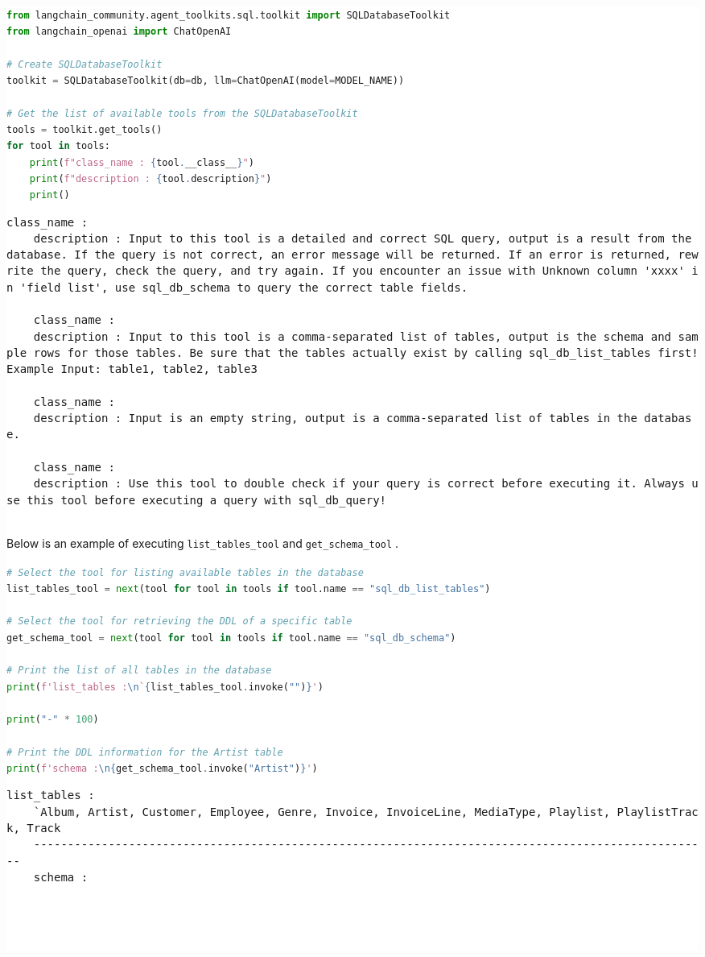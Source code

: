 
```python
from langchain_community.agent_toolkits.sql.toolkit import SQLDatabaseToolkit
from langchain_openai import ChatOpenAI

# Create SQLDatabaseToolkit
toolkit = SQLDatabaseToolkit(db=db, llm=ChatOpenAI(model=MODEL_NAME))

# Get the list of available tools from the SQLDatabaseToolkit
tools = toolkit.get_tools()
for tool in tools:
    print(f"class_name : {tool.__class__}")
    print(f"description : {tool.description}")
    print()
```

<pre class="custom">class_name : <class 'langchain_community.tools.sql_database.tool.QuerySQLDatabaseTool'>
    description : Input to this tool is a detailed and correct SQL query, output is a result from the database. If the query is not correct, an error message will be returned. If an error is returned, rewrite the query, check the query, and try again. If you encounter an issue with Unknown column 'xxxx' in 'field list', use sql_db_schema to query the correct table fields.
    
    class_name : <class 'langchain_community.tools.sql_database.tool.InfoSQLDatabaseTool'>
    description : Input to this tool is a comma-separated list of tables, output is the schema and sample rows for those tables. Be sure that the tables actually exist by calling sql_db_list_tables first! Example Input: table1, table2, table3
    
    class_name : <class 'langchain_community.tools.sql_database.tool.ListSQLDatabaseTool'>
    description : Input is an empty string, output is a comma-separated list of tables in the database.
    
    class_name : <class 'langchain_community.tools.sql_database.tool.QuerySQLCheckerTool'>
    description : Use this tool to double check if your query is correct before executing it. Always use this tool before executing a query with sql_db_query!
    
</pre>

Below is an example of executing ```list_tables_tool``` and ```get_schema_tool``` .

```python
# Select the tool for listing available tables in the database
list_tables_tool = next(tool for tool in tools if tool.name == "sql_db_list_tables")

# Select the tool for retrieving the DDL of a specific table
get_schema_tool = next(tool for tool in tools if tool.name == "sql_db_schema")

# Print the list of all tables in the database
print(f'list_tables :\n`{list_tables_tool.invoke("")}')

print("-" * 100)

# Print the DDL information for the Artist table
print(f'schema :\n{get_schema_tool.invoke("Artist")}')
```

<pre class="custom">list_tables :
    `Album, Artist, Customer, Employee, Genre, Invoice, InvoiceLine, MediaType, Playlist, PlaylistTrack, Track
    ----------------------------------------------------------------------------------------------------
    schema :
    